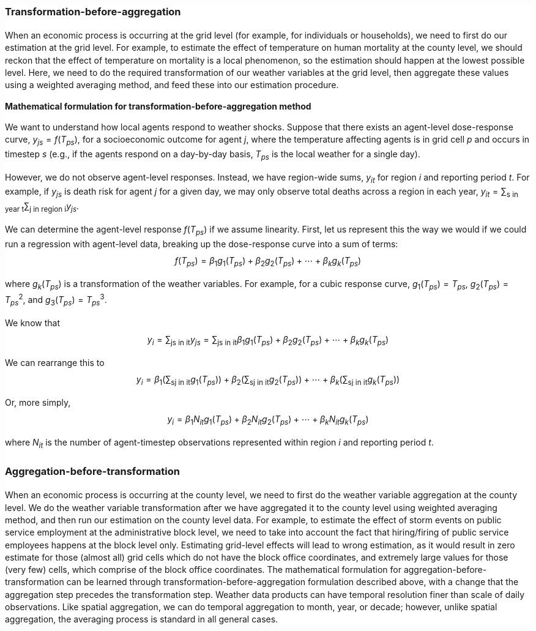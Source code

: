 ### Transformation-before-aggregation

When an economic process is occurring at the grid level (for example, for individuals or households), we need to first do our estimation at the grid level. For example, to estimate the effect of temperature on human mortality at the county level, we should reckon that the effect of temperature on mortality is a local phenomenon, so the estimation should happen at the lowest possible level. Here, we need to do the required transformation of our weather variables at the grid level, then aggregate these values using a weighted averaging method, and feed these into our estimation procedure.

**Mathematical formulation for transformation-before-aggregation method**

We want to understand how local agents respond to weather shocks. Suppose that there exists an agent-level dose-response curve, $y_{js} = f(T_{ps})$, for a socioeconomic outcome for agent $j$, where the temperature affecting agents is in grid cell $p$ and occurs in timestep $s$ (e.g., if the agents respond on a day-by-day basis, $T_{ps}$ is the local weather for a single day).  

However, we do not observe agent-level responses. Instead, we have region-wide sums, $y_{it}$ for region $i$ and reporting period $t$. For example, if $y_{js}$ is death risk for agent $j$ for a given day, we may only observe total deaths across a region in each year, $y_{it} = \sum_{\text{s in year t}} \sum_{\text{j in region i}} y_{js}$.  

We can determine the agent-level response $f(T_{ps})$ if we assume linearity. First, let us represent this the way we would if we could run a regression with agent-level data, breaking up the dose-response
curve into a sum of terms:  
$$f(T_{ps}) = \beta_1 g_1(T_{ps}) + \beta_2 g_2(T_{ps}) + \cdots + \beta_k g_k(T_{ps})$$  

where $g_k(T_{ps})$ is a transformation of the weather variables. For example, for a cubic response curve, $g_1(T_{ps}) = T_{ps}$, $g_2(T_{ps}) = T_{ps}^2$, and $g_3(T_{ps}) = T_{ps}^3$.  

We know that  
$$y_i = \sum_{\text{js in it}} y_{js} = \sum_{\text{js in it}} \beta_1 g_1(T_{ps}) + \beta_2 g_2(T_{ps}) + \cdots + \beta_k
g_k(T_{ps})$$  

We can rearrange this to  
$$y_i = \beta_1 (\sum_{\text{sj in it}} g_1(T_{ps})) + \beta_2 (\sum_{\text{sj in it}} g_2(T_{ps})) + \cdots + \beta_k (\sum_{\text{sj in it}} g_k(T_{ps}))$$  

Or, more simply, $$y_i = \beta_1 N_{it} g_1(T_{ps}) + \beta_2
N_{it} g_2(T_{ps}) + \cdots + \beta_k N_{it} g_k(T_{ps})$$  

where $N_{it}$ is the number of agent-timestep observations represented within region $i$ and reporting period $t$.  

### Aggregation-before-transformation

When an economic process is occurring at the county level, we need to first do the weather variable aggregation at the county level. We do the weather variable transformation after we have aggregated it to the county level using weighted averaging method, and then run our estimation on the county level data. For example, to estimate the effect of storm events on public service employment at the administrative block level, we need to take into account the fact that hiring/firing of public service employees happens at the block level only.  Estimating grid-level effects will lead to wrong estimation, as it would result in zero estimate for those (almost all) grid cells which do not have the block office coordinates, and extremely large values for those (very few) cells, which comprise of the block office coordinates. The mathematical formulation for aggregation-before-transformation can be learned through transformation-before-aggregation formulation described above, with a change that the aggregation step precedes the transformation step. Weather data products can have temporal resolution finer than scale of daily observations. Like spatial aggregation, we can do temporal aggregation to month, year, or decade; however, unlike spatial aggregation, the averaging process is standard in all general cases.
